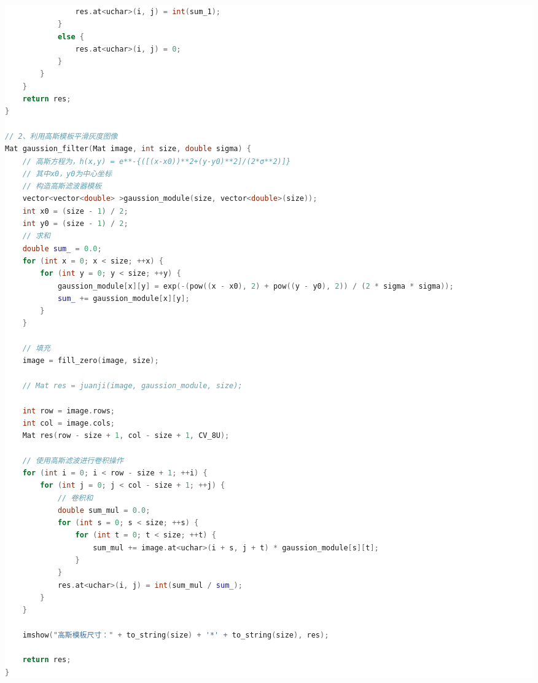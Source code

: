 ```c++
				res.at<uchar>(i, j) = int(sum_1);
			}
			else {
				res.at<uchar>(i, j) = 0;
			}
		}
	}
	return res;
}

// 2、利用高斯模板平滑灰度图像
Mat gaussion_filter(Mat image, int size, double sigma) {
	// 高斯方程为，h(x,y) = e**-{([(x-x0))**2+(y-y0)**2]/(2*σ**2)]}
	// 其中x0，y0为中心坐标
	// 构造高斯滤波器模板
	vector<vector<double> >gaussion_module(size, vector<double>(size));
	int x0 = (size - 1) / 2;
	int y0 = (size - 1) / 2;
	// 求和
	double sum_ = 0.0;
	for (int x = 0; x < size; ++x) {
		for (int y = 0; y < size; ++y) {
			gaussion_module[x][y] = exp(-(pow((x - x0), 2) + pow((y - y0), 2)) / (2 * sigma * sigma));
			sum_ += gaussion_module[x][y];
		}
	}
	
	// 填充
	image = fill_zero(image, size);

	// Mat res = juanji(image, gaussion_module, size);

	int row = image.rows;
	int col = image.cols;
	Mat res(row - size + 1, col - size + 1, CV_8U);

	// 使用高斯滤波进行卷积操作
	for (int i = 0; i < row - size + 1; ++i) {
		for (int j = 0; j < col - size + 1; ++j) {
			// 卷积和
			double sum_mul = 0.0;
			for (int s = 0; s < size; ++s) {
				for (int t = 0; t < size; ++t) {
					sum_mul += image.at<uchar>(i + s, j + t) * gaussion_module[s][t];
				}
			}
			res.at<uchar>(i, j) = int(sum_mul / sum_);
		}
	}

	imshow("高斯模板尺寸：" + to_string(size) + '*' + to_string(size), res);

	return res;
}
```
